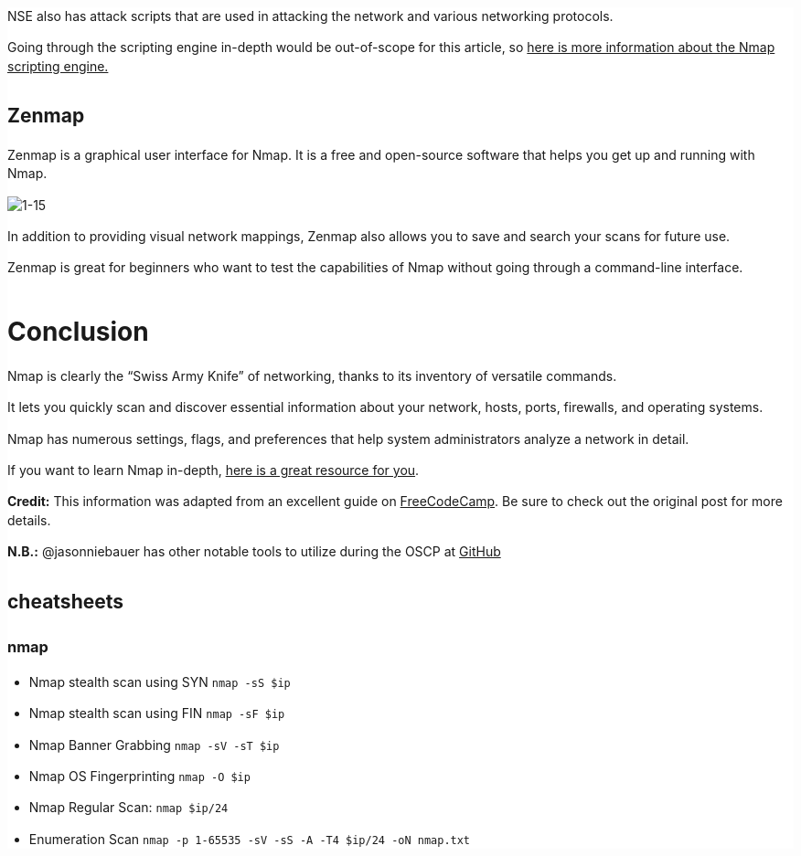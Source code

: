 NSE also has attack scripts that are used in attacking the network and various networking protocols.

Going through the scripting engine in-depth would be out-of-scope for this article, so [here is more information about the Nmap scripting engine.](https://nmap.org/book/nse.html)

## Zenmap

Zenmap is a graphical user interface for Nmap. It is a free and open-source software that helps you get up and running with Nmap.

![1-15](https://www.freecodecamp.org/news/content/images/2020/09/1-15.png)

In addition to providing visual network mappings, Zenmap also allows you to save and search your scans for future use.

Zenmap is great for beginners who want to test the capabilities of Nmap without going through a command-line interface.

# Conclusion

Nmap is clearly the “Swiss Army Knife” of networking, thanks to its inventory of versatile commands.

It lets you quickly scan and discover essential information about your network, hosts, ports, firewalls, and operating systems.

Nmap has numerous settings, flags, and preferences that help system administrators analyze a network in detail.

If you want to learn Nmap in-depth, [here is a great resource for you](https://github.com/jasonniebauer/Nmap-Cheatsheet).

**Credit:** This information was adapted from an excellent guide on [FreeCodeCamp](https://www.freecodecamp.org/news/what-is-nmap-and-how-to-use-it-a-tutorial-for-the-greatest-scanning-tool-of-all-time/). Be sure to check out the original post for more details.

**N.B.:** @jasonniebauer has other notable tools to utilize during the OSCP at [GitHub](https://github.com/jasonniebauer?tab=repositories)

## cheatsheets

### nmap

- Nmap stealth scan using SYN `nmap -sS $ip`
    
- Nmap stealth scan using FIN `nmap -sF $ip`
    
- Nmap Banner Grabbing `nmap -sV -sT $ip`
    
- Nmap OS Fingerprinting `nmap -O $ip`
    
- Nmap Regular Scan: `nmap $ip/24`
    
- Enumeration Scan `nmap -p 1-65535 -sV -sS -A -T4 $ip/24 -oN nmap.txt`
    